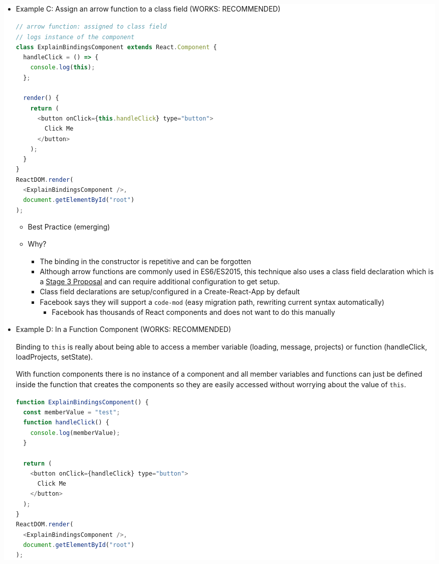 - Example C: Assign an arrow function to a class field (WORKS: RECOMMENDED)

  ```js
  // arrow function: assigned to class field
  // logs instance of the component
  class ExplainBindingsComponent extends React.Component {
    handleClick = () => {
      console.log(this);
    };

    render() {
      return (
        <button onClick={this.handleClick} type="button">
          Click Me
        </button>
      );
    }
  }
  ReactDOM.render(
    <ExplainBindingsComponent />,
    document.getElementById("root")
  );
  ```

  - Best Practice (emerging)
  - Why?

    - The binding in the constructor is repetitive and can be forgotten
    - Although arrow functions are commonly used in ES6/ES2015, this technique also uses a class field declaration which is a [Stage 3 Proposal](https://github.com/tc39/proposal-class-fields) and can require additional configuration to get setup.
    - Class field declarations are setup/configured in a Create-React-App by default
    - Facebook says they will support a `code-mod` (easy migration path, rewriting current syntax automatically)
      - Facebook has thousands of React components and does not want to do this manually

- Example D: In a Function Component (WORKS: RECOMMENDED)

  Binding to `this` is really about being able to access a member variable (loading, message, projects) or function (handleClick, loadProjects, setState).

  With function components there is no instance of a component and all member variables and functions can just be defined inside the function that creates the components so they are easily accessed without worrying about the value of `this`.

  ```js
  function ExplainBindingsComponent() {
    const memberValue = "test";
    function handleClick() {
      console.log(memberValue);
    }

    return (
      <button onClick={handleClick} type="button">
        Click Me
      </button>
    );
  }
  ReactDOM.render(
    <ExplainBindingsComponent />,
    document.getElementById("root")
  );
  ```
